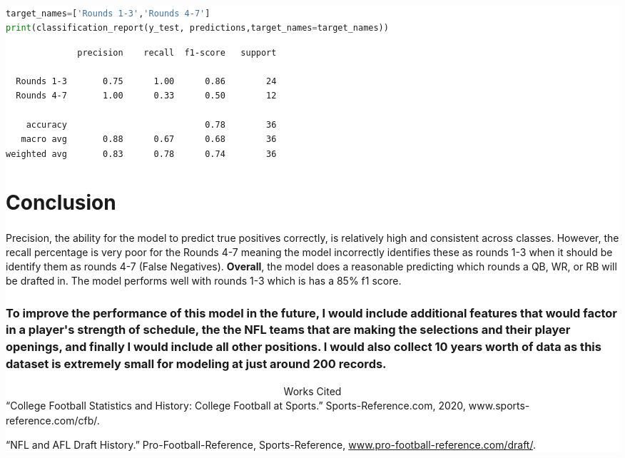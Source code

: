 

```python
target_names=['Rounds 1-3','Rounds 4-7']
print(classification_report(y_test, predictions,target_names=target_names))
```

                  precision    recall  f1-score   support
    
      Rounds 1-3       0.75      1.00      0.86        24
      Rounds 4-7       1.00      0.33      0.50        12
    
        accuracy                           0.78        36
       macro avg       0.88      0.67      0.68        36
    weighted avg       0.83      0.78      0.74        36
    
    

# Conclusion

Precision, the ability for the model to predict true positives correctly,  is relatively high and consistent across classes. However, the recall percentage is very poor for the Rounds 4-7 meaning the model incorrectly identifies these as rounds 1-3 when it should be identify them as rounds 4-7 (False Negatives). <b> Overall</b>, the model does a reasonable predicting which rounds a QB, WR, or RB will be drafted in. The model performs  well with rounds 1-3 which is has a 85% f1 score.

### To improve the performance of this model in the future, I would include additional features that would factor in a player's strength of schedule, the the NFL teams that are making the selections and their player openings, and  finally I would include all other positions. I would also collect 10 years worth of data as this dataset is extremely small for modeling at just around 200 records.

<center>  Works Cited </center>
“College Football Statistics and History: College Football at Sports.” Sports-Reference.com, 2020, www.sports-reference.com/cfb/.

“NFL and AFL Draft History.” Pro-Football-Reference, Sports-Reference, www.pro-football-reference.com/draft/.
